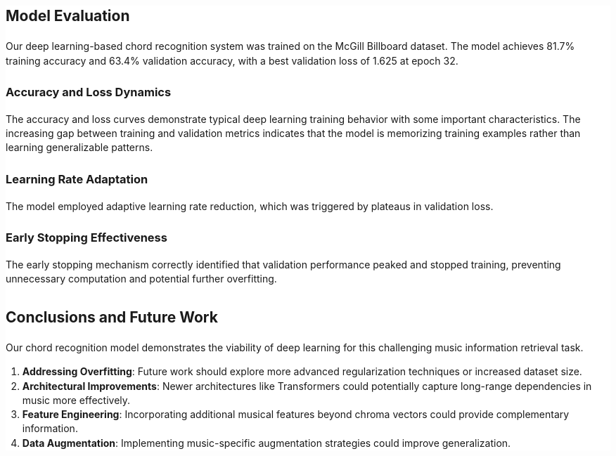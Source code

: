 ## Model Evaluation

Our deep learning-based chord recognition system was trained on the McGill Billboard dataset. The model achieves 81.7% training accuracy and 63.4% validation accuracy, with a best validation loss of 1.625 at epoch 32.

### Accuracy and Loss Dynamics

The accuracy and loss curves demonstrate typical deep learning training behavior with some important characteristics. The increasing gap between training and validation metrics indicates that the model is memorizing training examples rather than learning generalizable patterns.

### Learning Rate Adaptation

The model employed adaptive learning rate reduction, which was triggered by plateaus in validation loss.

### Early Stopping Effectiveness

The early stopping mechanism correctly identified that validation performance peaked and stopped training, preventing unnecessary computation and potential further overfitting.

## Conclusions and Future Work

Our chord recognition model demonstrates the viability of deep learning for this challenging music information retrieval task.

1.  **Addressing Overfitting**: Future work should explore more advanced regularization techniques or increased dataset size.
2.  **Architectural Improvements**: Newer architectures like Transformers could potentially capture long-range dependencies in music more effectively.
3.  **Feature Engineering**: Incorporating additional musical features beyond chroma vectors could provide complementary information.
4.  **Data Augmentation**: Implementing music-specific augmentation strategies could improve generalization.
